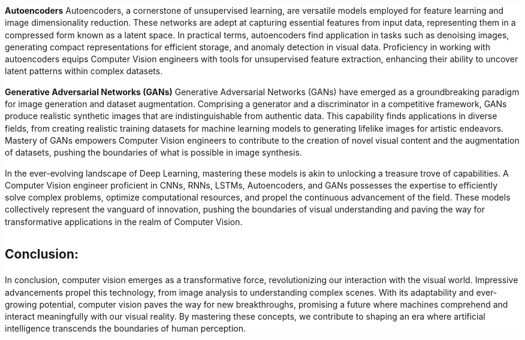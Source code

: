**Autoencoders**
Autoencoders, a cornerstone of unsupervised learning, are versatile models employed for feature learning and image dimensionality reduction. These networks are adept at capturing essential features from input data, 
representing them in a compressed form known as a latent space. In practical terms, autoencoders find application in tasks such as denoising images, generating compact representations for efficient storage, and anomaly 
detection in visual data. Proficiency in working with autoencoders equips Computer Vision engineers with tools for unsupervised feature extraction, enhancing their ability to uncover latent patterns within complex datasets.

**Generative Adversarial Networks (GANs)**
Generative Adversarial Networks (GANs) have emerged as a groundbreaking paradigm for image generation and dataset augmentation. Comprising a generator and a discriminator in a competitive framework, 
GANs produce realistic synthetic images that are indistinguishable from authentic data. This capability finds applications in diverse fields, from creating realistic training datasets for machine learning models 
to generating lifelike images for artistic endeavors. Mastery of GANs empowers Computer Vision engineers to contribute to the creation of novel visual content and the augmentation of datasets, pushing the boundaries 
of what is possible in image synthesis.

In the ever-evolving landscape of Deep Learning, mastering these models is akin to unlocking a treasure trove of capabilities. A Computer Vision engineer proficient in CNNs, RNNs, LSTMs, Autoencoders, and GANs possesses 
the expertise to efficiently solve complex problems, optimize computational resources, and propel the continuous advancement of the field. These models collectively represent the vanguard of innovation, pushing the boundaries 
of visual understanding and paving the way for transformative applications in the realm of Computer Vision.

## **Conclusion:**
In conclusion, computer vision emerges as a transformative force, revolutionizing our interaction with the visual world. Impressive advancements propel this technology, from image analysis to understanding complex scenes. 
With its adaptability and ever-growing potential, computer vision paves the way for new breakthroughs, promising a future where machines comprehend and interact meaningfully with our visual reality. 
By mastering these concepts, we contribute to shaping an era where artificial intelligence transcends the boundaries of human perception.
